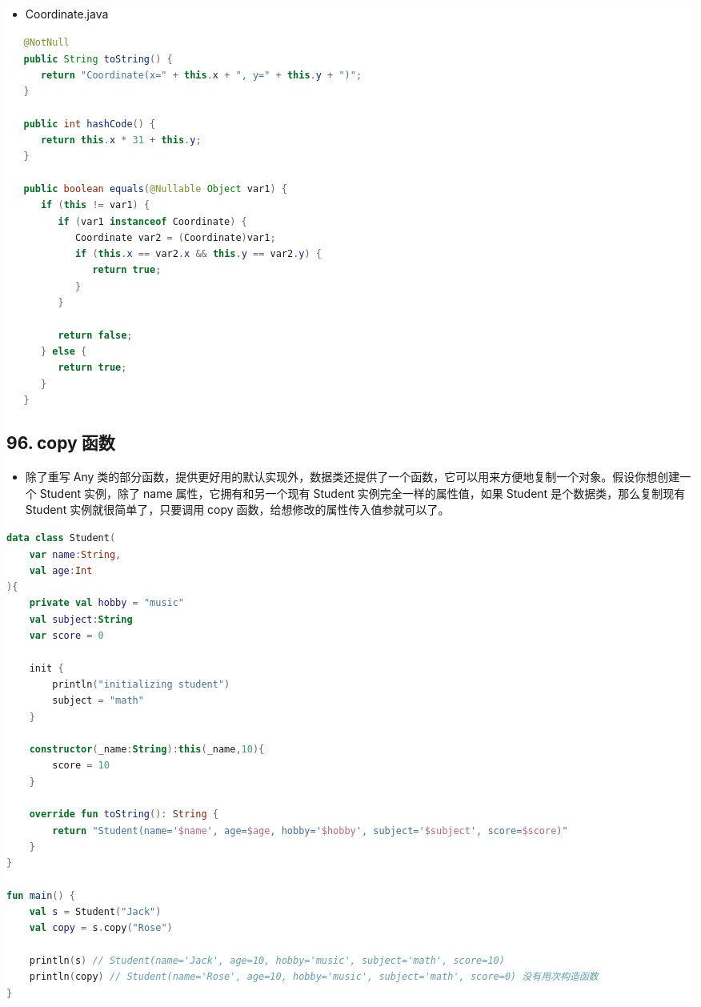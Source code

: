 *  Coordinate.java

```java
   @NotNull
   public String toString() {
      return "Coordinate(x=" + this.x + ", y=" + this.y + ")";
   }

   public int hashCode() {
      return this.x * 31 + this.y;
   }

   public boolean equals(@Nullable Object var1) {
      if (this != var1) {
         if (var1 instanceof Coordinate) {
            Coordinate var2 = (Coordinate)var1;
            if (this.x == var2.x && this.y == var2.y) {
               return true;
            }
         }

         return false;
      } else {
         return true;
      }
   }
```

## 96. copy 函数

* 除了重写 Any 类的部分函数，提供更好用的默认实现外，数据类还提供了一个函数，它可以用来方便地复制一个对象。假设你想创建一个 Student 实例，除了 name 属性，它拥有和另一个现有 Student 实例完全一样的属性值，如果 Student 是个数据类，那么复制现有 Student 实例就很简单了，只要调用 copy 函数，给想修改的属性传入值参就可以了。

```kotlin
data class Student(
    var name:String,
    val age:Int
){
    private val hobby = "music"
    val subject:String
    var score = 0

    init {
        println("initializing student")
        subject = "math"
    }

    constructor(_name:String):this(_name,10){
        score = 10
    }

    override fun toString(): String {
        return "Student(name='$name', age=$age, hobby='$hobby', subject='$subject', score=$score)"
    }
}

fun main() {
    val s = Student("Jack")
    val copy = s.copy("Rose")

    println(s) // Student(name='Jack', age=10, hobby='music', subject='math', score=10)
    println(copy) // Student(name='Rose', age=10, hobby='music', subject='math', score=0) 没有用次构造函数
}
```
